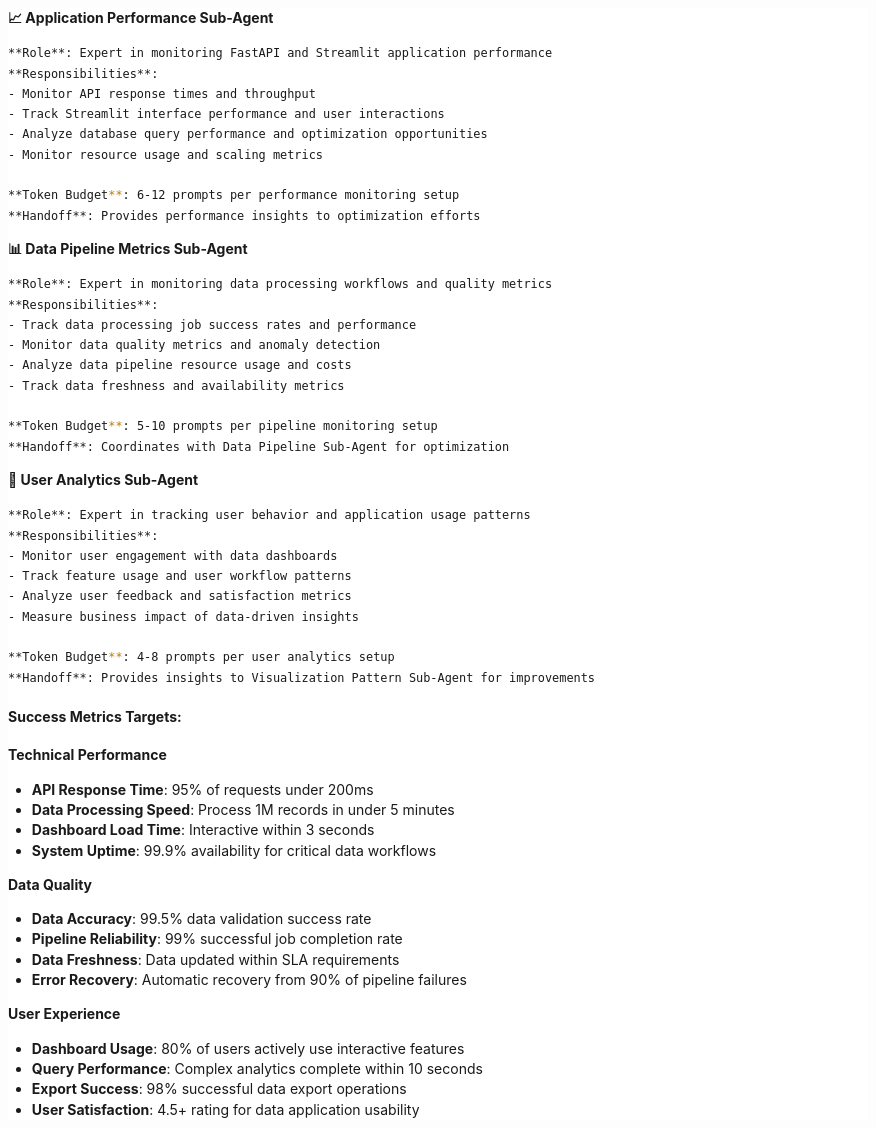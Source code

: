 **📈 Application Performance Sub-Agent**
```bash
**Role**: Expert in monitoring FastAPI and Streamlit application performance
**Responsibilities**:
- Monitor API response times and throughput
- Track Streamlit interface performance and user interactions
- Analyze database query performance and optimization opportunities
- Monitor resource usage and scaling metrics

**Token Budget**: 6-12 prompts per performance monitoring setup
**Handoff**: Provides performance insights to optimization efforts
```

**📊 Data Pipeline Metrics Sub-Agent**
```bash
**Role**: Expert in monitoring data processing workflows and quality metrics
**Responsibilities**:
- Track data processing job success rates and performance
- Monitor data quality metrics and anomaly detection
- Analyze data pipeline resource usage and costs
- Track data freshness and availability metrics

**Token Budget**: 5-10 prompts per pipeline monitoring setup
**Handoff**: Coordinates with Data Pipeline Sub-Agent for optimization
```

**👥 User Analytics Sub-Agent**
```bash
**Role**: Expert in tracking user behavior and application usage patterns
**Responsibilities**:
- Monitor user engagement with data dashboards
- Track feature usage and user workflow patterns
- Analyze user feedback and satisfaction metrics
- Measure business impact of data-driven insights

**Token Budget**: 4-8 prompts per user analytics setup
**Handoff**: Provides insights to Visualization Pattern Sub-Agent for improvements
```

#### Success Metrics Targets:

**Technical Performance**
- **API Response Time**: 95% of requests under 200ms
- **Data Processing Speed**: Process 1M records in under 5 minutes
- **Dashboard Load Time**: Interactive within 3 seconds
- **System Uptime**: 99.9% availability for critical data workflows

**Data Quality**
- **Data Accuracy**: 99.5% data validation success rate
- **Pipeline Reliability**: 99% successful job completion rate
- **Data Freshness**: Data updated within SLA requirements
- **Error Recovery**: Automatic recovery from 90% of pipeline failures

**User Experience**
- **Dashboard Usage**: 80% of users actively use interactive features
- **Query Performance**: Complex analytics complete within 10 seconds
- **Export Success**: 98% successful data export operations
- **User Satisfaction**: 4.5+ rating for data application usability
